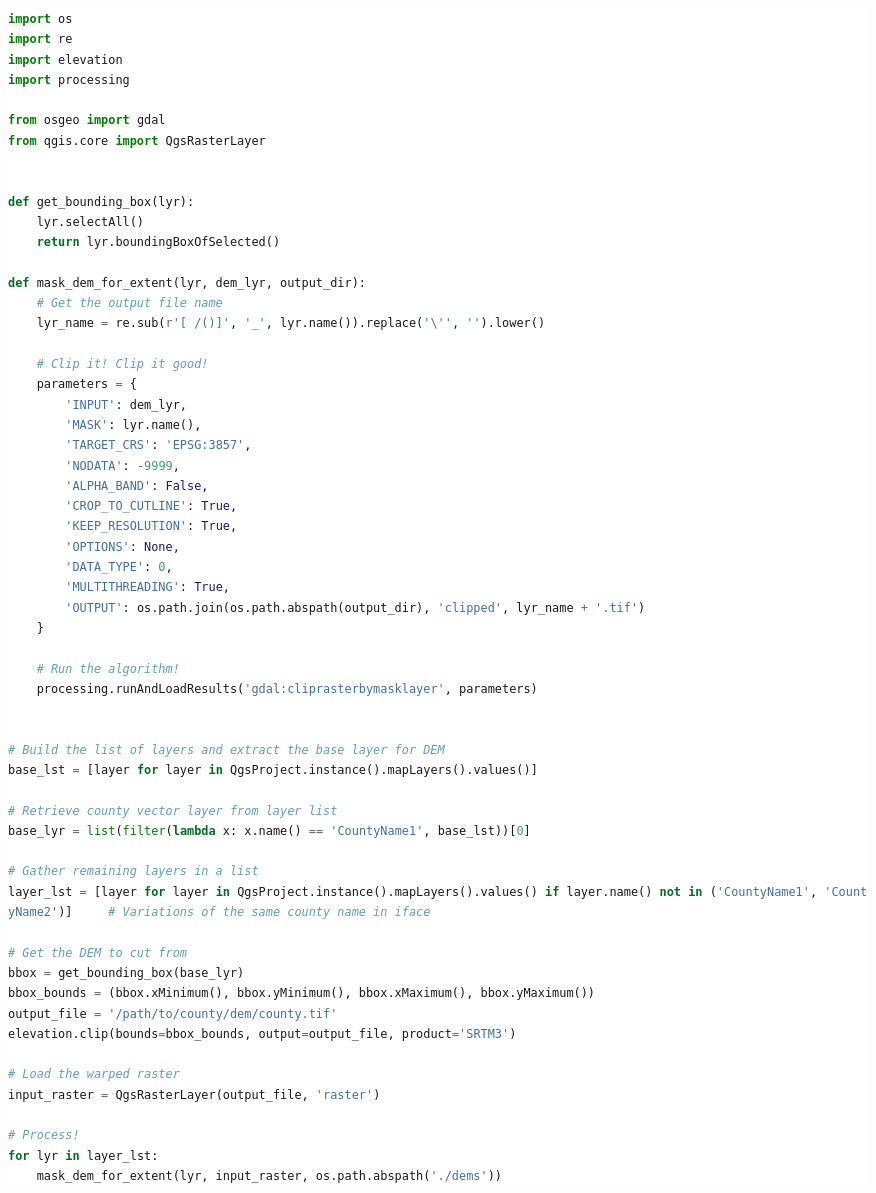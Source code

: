 ```python
import os
import re
import elevation
import processing

from osgeo import gdal
from qgis.core import QgsRasterLayer


def get_bounding_box(lyr):
    lyr.selectAll()
    return lyr.boundingBoxOfSelected()

def mask_dem_for_extent(lyr, dem_lyr, output_dir):
    # Get the output file name
    lyr_name = re.sub(r'[ /()]', '_', lyr.name()).replace('\'', '').lower()

    # Clip it! Clip it good!
    parameters = {
        'INPUT': dem_lyr,
        'MASK': lyr.name(),
        'TARGET_CRS': 'EPSG:3857',
        'NODATA': -9999,
        'ALPHA_BAND': False,
        'CROP_TO_CUTLINE': True,
        'KEEP_RESOLUTION': True,
        'OPTIONS': None,
        'DATA_TYPE': 0,
        'MULTITHREADING': True,
        'OUTPUT': os.path.join(os.path.abspath(output_dir), 'clipped', lyr_name + '.tif')
    }

    # Run the algorithm!
    processing.runAndLoadResults('gdal:cliprasterbymasklayer', parameters)


# Build the list of layers and extract the base layer for DEM
base_lst = [layer for layer in QgsProject.instance().mapLayers().values()]

# Retrieve county vector layer from layer list
base_lyr = list(filter(lambda x: x.name() == 'CountyName1', base_lst))[0]

# Gather remaining layers in a list
layer_lst = [layer for layer in QgsProject.instance().mapLayers().values() if layer.name() not in ('CountyName1', 'CountyName2')]     # Variations of the same county name in iface

# Get the DEM to cut from
bbox = get_bounding_box(base_lyr)
bbox_bounds = (bbox.xMinimum(), bbox.yMinimum(), bbox.xMaximum(), bbox.yMaximum())
output_file = '/path/to/county/dem/county.tif'
elevation.clip(bounds=bbox_bounds, output=output_file, product='SRTM3')

# Load the warped raster
input_raster = QgsRasterLayer(output_file, 'raster')

# Process!
for lyr in layer_lst:
    mask_dem_for_extent(lyr, input_raster, os.path.abspath('./dems'))
```
